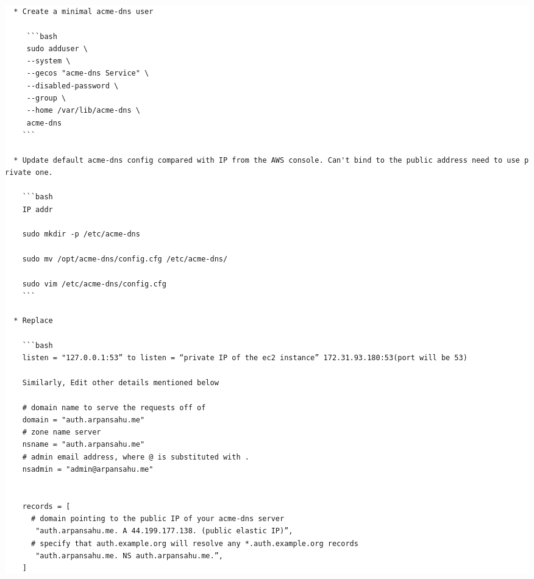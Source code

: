       * Create a minimal acme-dns user

         ```bash
         sudo adduser \
         --system \	
         --gecos "acme-dns Service" \
         --disabled-password \
         --group \
         --home /var/lib/acme-dns \
         acme-dns
        ```

      * Update default acme-dns config compared with IP from the AWS console. Can't bind to the public address need to use private one.

        ```bash
        IP addr
	  
        sudo mkdir -p /etc/acme-dns
	  
        sudo mv /opt/acme-dns/config.cfg /etc/acme-dns/
	  
        sudo vim /etc/acme-dns/config.cfg
        ```
      
      * Replace

        ```bash
        listen = "127.0.0.1:53” to listen = “private IP of the ec2 instance” 172.31.93.180:53(port will be 53)
 
        Similarly, Edit other details mentioned below  

        # domain name to serve the requests off of
        domain = "auth.arpansahu.me"
        # zone name server
        nsname = "auth.arpansahu.me"
        # admin email address, where @ is substituted with .
        nsadmin = "admin@arpansahu.me"


        records = [
          # domain pointing to the public IP of your acme-dns server
           "auth.arpansahu.me. A 44.199.177.138. (public elastic IP)”,
          # specify that auth.example.org will resolve any *.auth.example.org records
           "auth.arpansahu.me. NS auth.arpansahu.me.”,
        ]
	